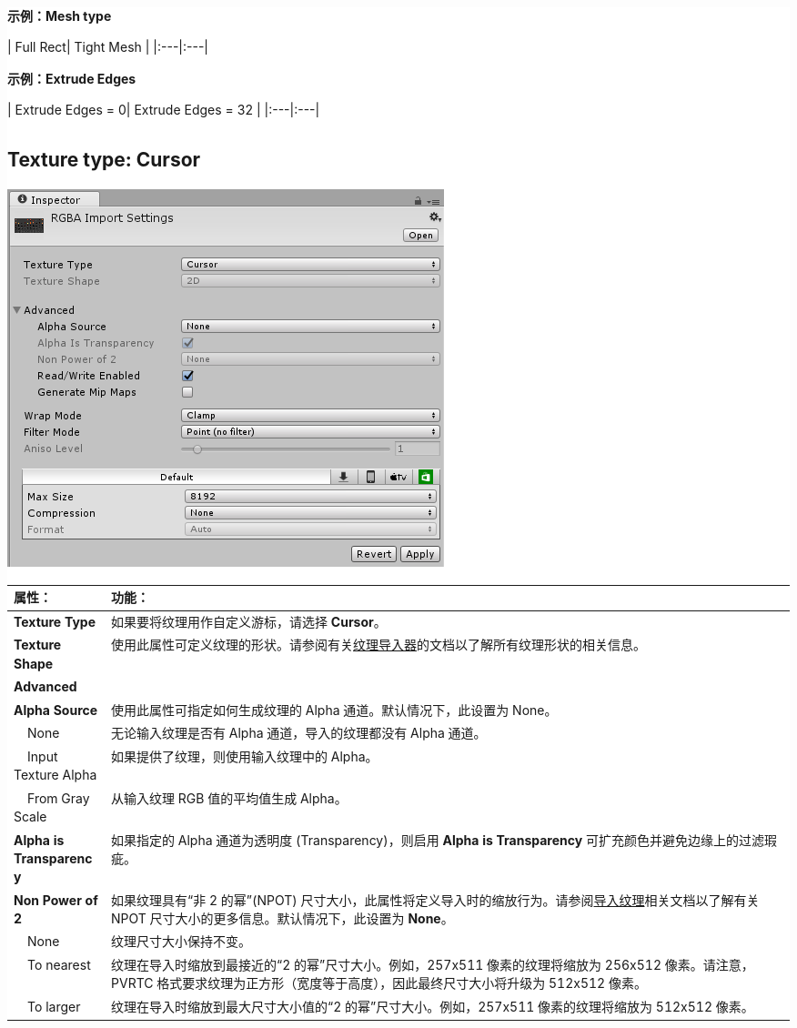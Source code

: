 

__示例：Mesh type__

| 
Full Rect| 
Tight Mesh |
|:---|:---| 



__示例：Extrude Edges__

| 
Extrude Edges = 0| 
Extrude Edges = 32 |
|:---|:---| 


<a name="Cursor"></a> 
## Texture type: Cursor

![Texture Inspector 窗口 - __Texture Type:Cursor__ ](../uploads/Main/TextureTypes-Cursor-4.png)

| 属性：| 功能： |
|:---|:---| 
| __Texture Type__| 如果要将纹理用作自定义游标，请选择 __Cursor__。  |
| __Texture Shape__| 使用此属性可定义纹理的形状。请参阅有关[纹理导入器](class-TextureImporter.html)的文档以了解所有纹理形状的相关信息。  |
|**Advanced**||
| __Alpha Source__| 使用此属性可指定如何生成纹理的 Alpha 通道。默认情况下，此设置为 None。 |
|&nbsp;&nbsp;&nbsp;&nbsp;None| 无论输入纹理是否有 Alpha 通道，导入的纹理都没有 Alpha 通道。 |
|&nbsp;&nbsp;&nbsp;&nbsp;Input Texture Alpha| 如果提供了纹理，则使用输入纹理中的 Alpha。 |
|&nbsp;&nbsp;&nbsp;&nbsp;From Gray Scale| 从输入纹理 RGB 值的平均值生成 Alpha。 |
| __Alpha is Transparency__| 如果指定的 Alpha 通道为透明度 (Transparency)，则启用 __Alpha is Transparency__ 可扩充颜色并避免边缘上的过滤瑕疵。 |
| __Non Power of 2__| 如果纹理具有“非 2 的幂”(NPOT) 尺寸大小，此属性将定义导入时的缩放行为。请参阅[导入纹理](ImportingTextures.html)相关文档以了解有关 NPOT 尺寸大小的更多信息。默认情况下，此设置为 __None__。 |
|&nbsp;&nbsp;&nbsp;&nbsp;None| 纹理尺寸大小保持不变。 |
|&nbsp;&nbsp;&nbsp;&nbsp;To nearest| 纹理在导入时缩放到最接近的“2 的幂”尺寸大小。例如，257x511 像素的纹理将缩放为 256x512 像素。请注意，PVRTC 格式要求纹理为正方形（宽度等于高度），因此最终尺寸大小将升级为 512x512 像素。 |
|&nbsp;&nbsp;&nbsp;&nbsp;To larger| 纹理在导入时缩放到最大尺寸大小值的“2 的幂”尺寸大小。例如，257x511 像素的纹理将缩放为 512x512 像素。 |